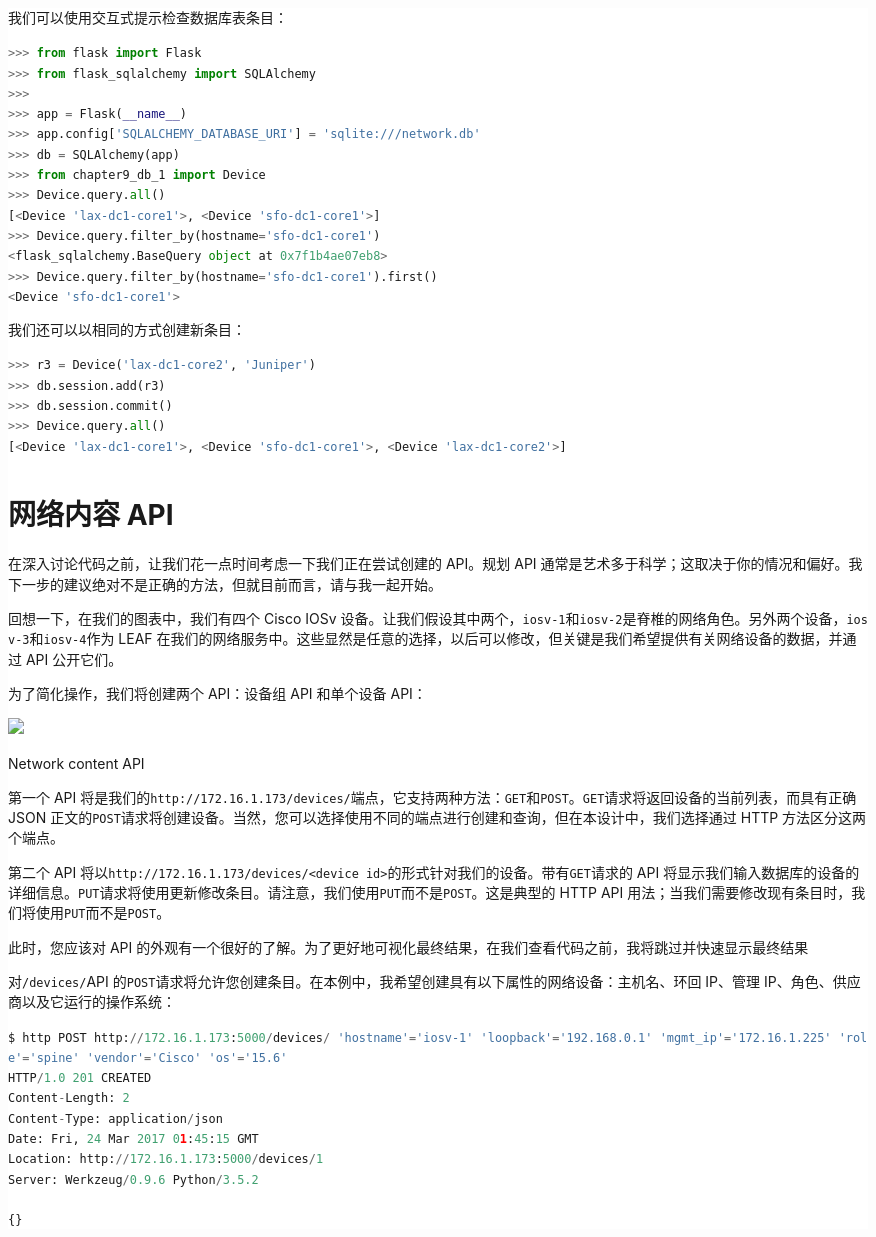 我们可以使用交互式提示检查数据库表条目：

```py
>>> from flask import Flask
>>> from flask_sqlalchemy import SQLAlchemy
>>>
>>> app = Flask(__name__)
>>> app.config['SQLALCHEMY_DATABASE_URI'] = 'sqlite:///network.db'
>>> db = SQLAlchemy(app)
>>> from chapter9_db_1 import Device
>>> Device.query.all()
[<Device 'lax-dc1-core1'>, <Device 'sfo-dc1-core1'>]
>>> Device.query.filter_by(hostname='sfo-dc1-core1')
<flask_sqlalchemy.BaseQuery object at 0x7f1b4ae07eb8>
>>> Device.query.filter_by(hostname='sfo-dc1-core1').first()
<Device 'sfo-dc1-core1'>
```

我们还可以以相同的方式创建新条目：

```py
>>> r3 = Device('lax-dc1-core2', 'Juniper')
>>> db.session.add(r3)
>>> db.session.commit()
>>> Device.query.all()
[<Device 'lax-dc1-core1'>, <Device 'sfo-dc1-core1'>, <Device 'lax-dc1-core2'>]
```

# 网络内容 API

在深入讨论代码之前，让我们花一点时间考虑一下我们正在尝试创建的 API。规划 API 通常是艺术多于科学；这取决于你的情况和偏好。我下一步的建议绝对不是正确的方法，但就目前而言，请与我一起开始。

回想一下，在我们的图表中，我们有四个 Cisco IOSv 设备。让我们假设其中两个，`iosv-1`和`iosv-2`是脊椎的网络角色。另外两个设备，`iosv-3`和`iosv-4`作为 LEAF 在我们的网络服务中。这些显然是任意的选择，以后可以修改，但关键是我们希望提供有关网络设备的数据，并通过 API 公开它们。

为了简化操作，我们将创建两个 API：设备组 API 和单个设备 API：

![](assets/0cf9e61a-6b19-4746-b968-9ef5830d08ab.png)

Network content API

第一个 API 将是我们的`http://172.16.1.173/devices/`端点，它支持两种方法：`GET`和`POST`。`GET`请求将返回设备的当前列表，而具有正确 JSON 正文的`POST`请求将创建设备。当然，您可以选择使用不同的端点进行创建和查询，但在本设计中，我们选择通过 HTTP 方法区分这两个端点。

第二个 API 将以`http://172.16.1.173/devices/<device id>`的形式针对我们的设备。带有`GET`请求的 API 将显示我们输入数据库的设备的详细信息。`PUT`请求将使用更新修改条目。请注意，我们使用`PUT`而不是`POST`。这是典型的 HTTP API 用法；当我们需要修改现有条目时，我们将使用`PUT`而不是`POST`。

此时，您应该对 API 的外观有一个很好的了解。为了更好地可视化最终结果，在我们查看代码之前，我将跳过并快速显示最终结果

对`/devices/`API 的`POST`请求将允许您创建条目。在本例中，我希望创建具有以下属性的网络设备：主机名、环回 IP、管理 IP、角色、供应商以及它运行的操作系统：

```py
$ http POST http://172.16.1.173:5000/devices/ 'hostname'='iosv-1' 'loopback'='192.168.0.1' 'mgmt_ip'='172.16.1.225' 'role'='spine' 'vendor'='Cisco' 'os'='15.6'
HTTP/1.0 201 CREATED
Content-Length: 2
Content-Type: application/json
Date: Fri, 24 Mar 2017 01:45:15 GMT
Location: http://172.16.1.173:5000/devices/1
Server: Werkzeug/0.9.6 Python/3.5.2

{}
```
